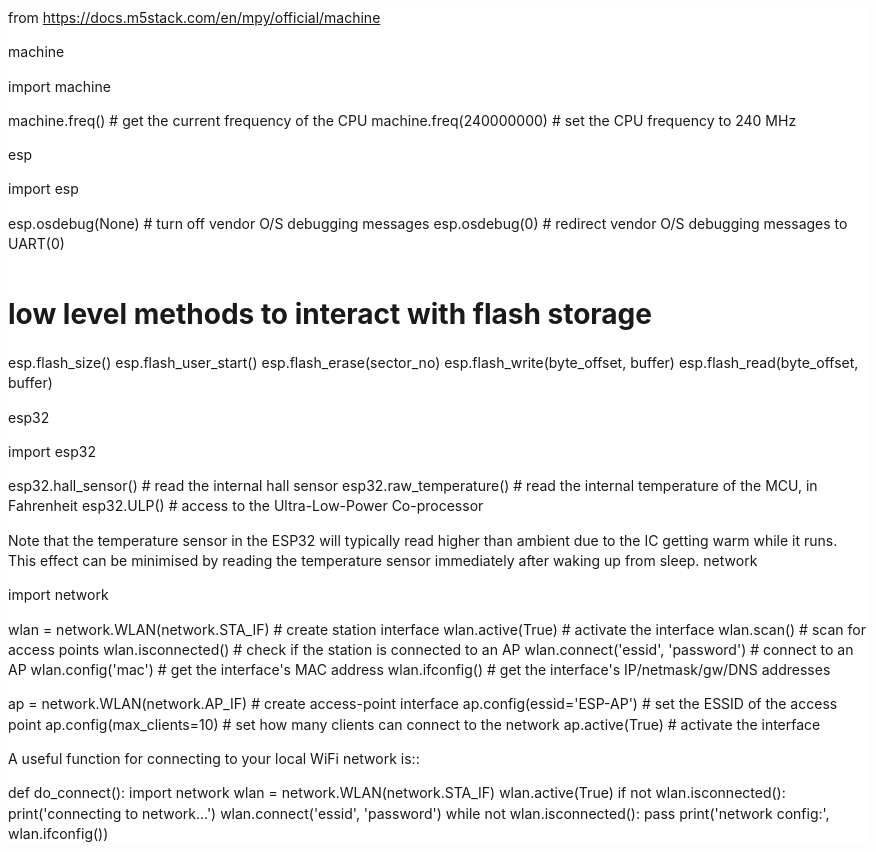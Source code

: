 from https://docs.m5stack.com/en/mpy/official/machine


machine

import machine

machine.freq()          # get the current frequency of the CPU
machine.freq(240000000) # set the CPU frequency to 240 MHz

esp

import esp

esp.osdebug(None)       # turn off vendor O/S debugging messages
esp.osdebug(0)          # redirect vendor O/S debugging messages to UART(0)

# low level methods to interact with flash storage
esp.flash_size()
esp.flash_user_start()
esp.flash_erase(sector_no)
esp.flash_write(byte_offset, buffer)
esp.flash_read(byte_offset, buffer)

esp32

import esp32

esp32.hall_sensor()     # read the internal hall sensor
esp32.raw_temperature() # read the internal temperature of the MCU, in Fahrenheit
esp32.ULP()             # access to the Ultra-Low-Power Co-processor

Note that the temperature sensor in the ESP32 will typically read higher than ambient due to the IC getting warm while it runs. This effect can be minimised by reading the temperature sensor immediately after waking up from sleep.
network

import network

wlan = network.WLAN(network.STA_IF) # create station interface
wlan.active(True)       # activate the interface
wlan.scan()             # scan for access points
wlan.isconnected()      # check if the station is connected to an AP
wlan.connect('essid', 'password') # connect to an AP
wlan.config('mac')      # get the interface's MAC address
wlan.ifconfig()         # get the interface's IP/netmask/gw/DNS addresses

ap = network.WLAN(network.AP_IF) # create access-point interface
ap.config(essid='ESP-AP') # set the ESSID of the access point
ap.config(max_clients=10) # set how many clients can connect to the network
ap.active(True)         # activate the interface

A useful function for connecting to your local WiFi network is::

def do_connect():
    import network
    wlan = network.WLAN(network.STA_IF)
    wlan.active(True)
    if not wlan.isconnected():
        print('connecting to network...')
        wlan.connect('essid', 'password')
        while not wlan.isconnected():
            pass
    print('network config:', wlan.ifconfig())
